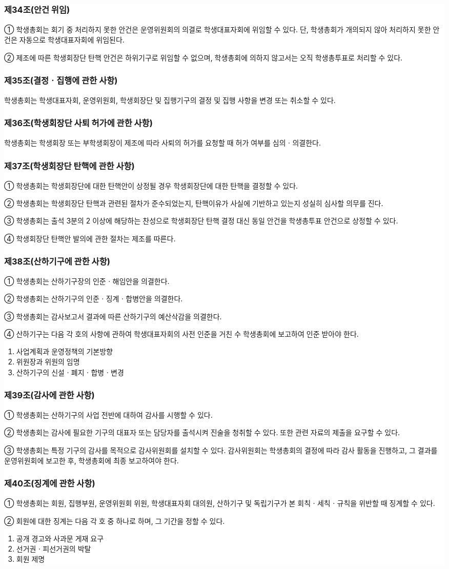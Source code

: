 

### 제34조(안건 위임)

① 학생총회는 회기 중 처리하지 못한 안건은 운영위원회의 의결로 학생대표자회에 위임할 수 있다. 단, 학생총회가 개의되지 않아 처리하지 못한 안건은 자동으로 학생대표자회에 위임된다.

② 제조에 따른 학생회장단 탄핵 안건은 하위기구로 위임할 수 없으며, 학생총회에 의하지 않고서는 오직 학생총투표로 처리할 수 있다.

### 제35조(결정ㆍ집행에 관한 사항)

학생총회는 학생대표자회, 운영위원회, 학생회장단 및 집행기구의 결정 및 집행 사항을 변경 또는 취소할 수 있다.

### 제36조(학생회장단 사퇴 허가에 관한 사항)

학생총회는 학생회장 또는 부학생회장이 제조에 따라 사퇴의 허가를 요청할 때 허가 여부를 심의ㆍ의결한다.

### 제37조(학생회장단 탄핵에 관한 사항)

① 학생총회는 학생회장단에 대한 탄핵안이 상정될 경우 학생회장단에 대한 탄핵을 결정할 수 있다.

② 학생총회는 학생회장단 탄핵과 관련된 절차가 준수되었는지, 탄핵이유가 사실에 기반하고 있는지 성실히 심사할 의무를 진다.

③ 학생총회는 출석 3분의 2 이상에 해당하는 찬성으로 학생회장단 탄핵 결정 대신 동일 안건을 학생총투표 안건으로 상정할 수 있다.

④ 학생회장단 탄핵안 발의에 관한 절차는 제조를 따른다.

### 제38조(산하기구에 관한 사항)

① 학생총회는 산하기구장의 인준ㆍ해임안을 의결한다.

② 학생총회는 산하기구의 인준ㆍ징계ㆍ합병안을 의결한다.

③ 학생총회는 감사보고서 결과에 따른 산하기구의 예산삭감을 의결한다.

④ 산하기구는 다음 각 호의 사항에 관하여 학생대표자회의 사전 인준을 거친 수 학생총회에 보고하여 인준 받아야 한다.

1. 사업계획과 운영정책의 기본방향
2. 위원장과 위원의 임명
3. 산하기구의 신설ㆍ폐지ㆍ합병ㆍ변경

### 제39조(감사에 관한 사항)

① 학생총회는 산하기구의 사업 전반에 대하여 감사를 시행할 수 있다.

② 학생총회는 감사에 필요한 기구의 대표자 또는 담당자를 출석시켜 진술을 청취할 수 있다. 또한 관련 자료의 제출을 요구할 수 있다.

③ 학생총회는 특정 기구의 감사를 목적으로 감사위원회를 설치할 수 있다. 감사위원회는 학생총회의 결정에 따라 감사 활동을 진행하고, 그 결과를 운영위원회에 보고한 후, 학생총회에 최종 보고하여야 한다.

### 제40조(징계에 관한 사항)

① 학생총회는 회원, 집행부원, 운영위원회 위원, 학생대표자회 대의원, 산하기구 및 독립기구가 본 회칙ㆍ세칙ㆍ규칙을 위반할 때 징계할 수 있다.

② 회원에 대한 징계는 다음 각 호 중 하나로 하며, 그 기간을 정할 수 있다.

1. 공개 경고와 사과문 게재 요구
2. 선거권ㆍ피선거권의 박탈
3. 회원 제명
